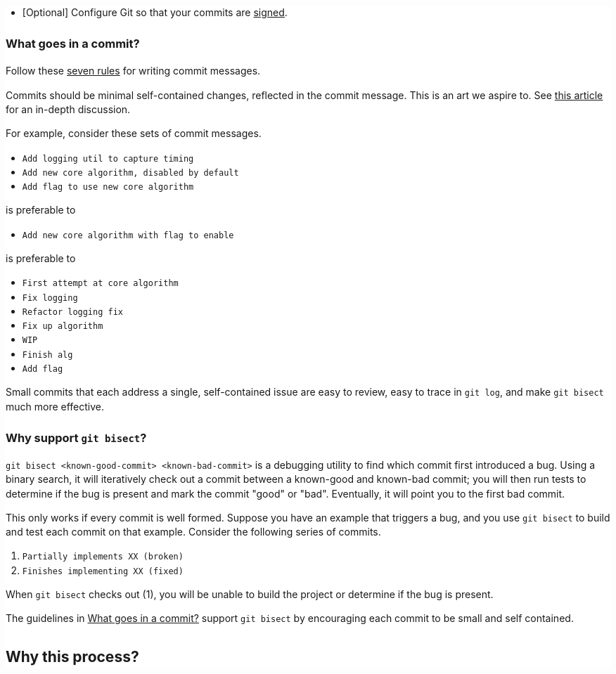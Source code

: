 - [Optional] Configure Git so that your commits are [signed][].

[The Dark Side of the Force Push]: http://willi.am/blog/2014/08/12/the-dark-side-of-the-force-push/
[--force considered harmful; understanding git's --force-with-lease]: https://developer.atlassian.com/blog/2015/04/force-with-lease/
[seven rules]: https://chris.beams.io/posts/git-commit/#seven-rules
[signed]: https://git-scm.com/book/en/v2/Git-Tools-Signing-Your-Work

### What goes in a commit?

Follow these [seven rules][] for writing commit messages.

Commits should be minimal self-contained changes, reflected in the commit
message. This is an art we aspire to. See [this
article](https://confluence.galois.com/pages/viewpage.action?pageId=82346420)
for an in-depth discussion.

For example, consider these sets of commit messages.

- `Add logging util to capture timing`
- `Add new core algorithm, disabled by default`
- `Add flag to use new core algorithm`

is preferable to

- `Add new core algorithm with flag to enable`

is preferable to

- `First attempt at core algorithm`
- `Fix logging`
- `Refactor logging fix`
- `Fix up algorithm`
- `WIP`
- `Finish alg`
- `Add flag`

Small commits that each address a single, self-contained issue are easy to review, easy to trace in `git log`, and make `git bisect` much more effective.

### Why support `git bisect`?

`git bisect <known-good-commit> <known-bad-commit>` is a debugging utility to find which commit first introduced a bug. Using a binary search, it will iteratively check out a commit between a known-good and known-bad commit; you will then run tests to determine if the bug is present and mark the commit "good" or "bad". Eventually, it will point you to the first bad commit.

This only works if every commit is well formed. Suppose you have an example that triggers a bug, and you use `git bisect` to build and test each commit on that example. Consider the following series of commits.

1. `Partially implements XX (broken)`
2. `Finishes implementing XX (fixed)`

When `git bisect` checks out (1), you will be unable to build the project or determine if the bug is present.

The guidelines in [What goes in a commit?](#what-goes-in-a-commit) support `git bisect` by encouraging each commit to be small and self contained.

## Why this process?
